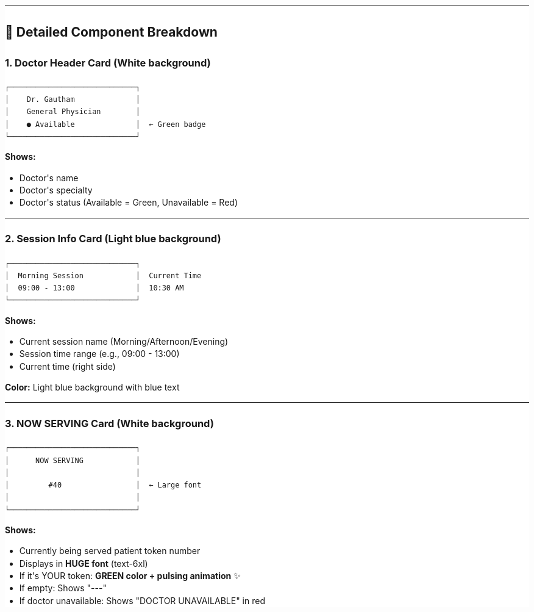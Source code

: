 
---

## 🎨 Detailed Component Breakdown

### 1. **Doctor Header Card** (White background)

```
┌─────────────────────────────┐
│    Dr. Gautham              │
│    General Physician        │
│    ● Available              │  ← Green badge
└─────────────────────────────┘
```

**Shows:**
- Doctor's name
- Doctor's specialty
- Doctor's status (Available = Green, Unavailable = Red)

---

### 2. **Session Info Card** (Light blue background)

```
┌─────────────────────────────┐
│  Morning Session            │  Current Time
│  09:00 - 13:00              │  10:30 AM
└─────────────────────────────┘
```

**Shows:**
- Current session name (Morning/Afternoon/Evening)
- Session time range (e.g., 09:00 - 13:00)
- Current time (right side)

**Color:** Light blue background with blue text

---

### 3. **NOW SERVING Card** (White background)

```
┌─────────────────────────────┐
│      NOW SERVING            │
│                             │
│         #40                 │  ← Large font
│                             │
└─────────────────────────────┘
```

**Shows:**
- Currently being served patient token number
- Displays in **HUGE font** (text-6xl)
- If it's YOUR token: **GREEN color + pulsing animation** ✨
- If empty: Shows "---"
- If doctor unavailable: Shows "DOCTOR UNAVAILABLE" in red
